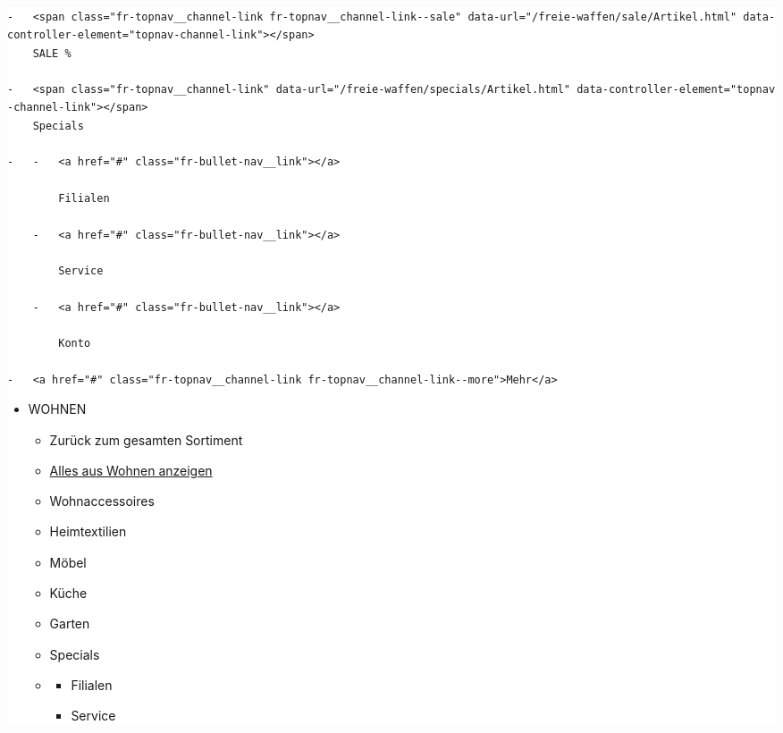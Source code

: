     -   <span class="fr-topnav__channel-link fr-topnav__channel-link--sale" data-url="/freie-waffen/sale/Artikel.html" data-controller-element="topnav-channel-link"></span>
        SALE %

    -   <span class="fr-topnav__channel-link" data-url="/freie-waffen/specials/Artikel.html" data-controller-element="topnav-channel-link"></span>
        Specials

    -   -   <a href="#" class="fr-bullet-nav__link"></a>

            Filialen

        -   <a href="#" class="fr-bullet-nav__link"></a>

            Service

        -   <a href="#" class="fr-bullet-nav__link"></a>

            Konto

    -   <a href="#" class="fr-topnav__channel-link fr-topnav__channel-link--more">Mehr</a>

-   <a href="/wohnen/Artikel.html" class="fr-topnav__affiliation-link"></a>
    WOHNEN

    -   <a href="#" class="fr-topnav__back-link"></a>

        Zurück zum gesamten Sortiment
    -   <a href="/wohnen/Artikel.html" class="fr-topnav__showall-link">Alles aus Wohnen anzeigen</a>
    -   <span class="fr-topnav__channel-link" data-url="/wohnen/wohnaccessoires/Artikel.html" data-controller-element="topnav-channel-link"></span>
        Wohnaccessoires

    -   <span class="fr-topnav__channel-link" data-url="/wohnen/heimtextilien/Artikel.html" data-controller-element="topnav-channel-link"></span>
        Heimtextilien

    -   <span class="fr-topnav__channel-link" data-url="/wohnen/moebel/Artikel.html" data-controller-element="topnav-channel-link"></span>
        Möbel

    -   <span class="fr-topnav__channel-link" data-url="/wohnen/kueche/Artikel.html" data-controller-element="topnav-channel-link"></span>
        Küche

    -   <span class="fr-topnav__channel-link" data-url="/wohnen/garten/Artikel.html" data-controller-element="topnav-channel-link"></span>
        Garten

    -   <span class="fr-topnav__channel-link" data-url="/wohnen/specials/Artikel.html" data-controller-element="topnav-channel-link"></span>
        Specials

    -   -   <a href="#" class="fr-bullet-nav__link"></a>

            Filialen

        -   <a href="#" class="fr-bullet-nav__link"></a>

            Service
